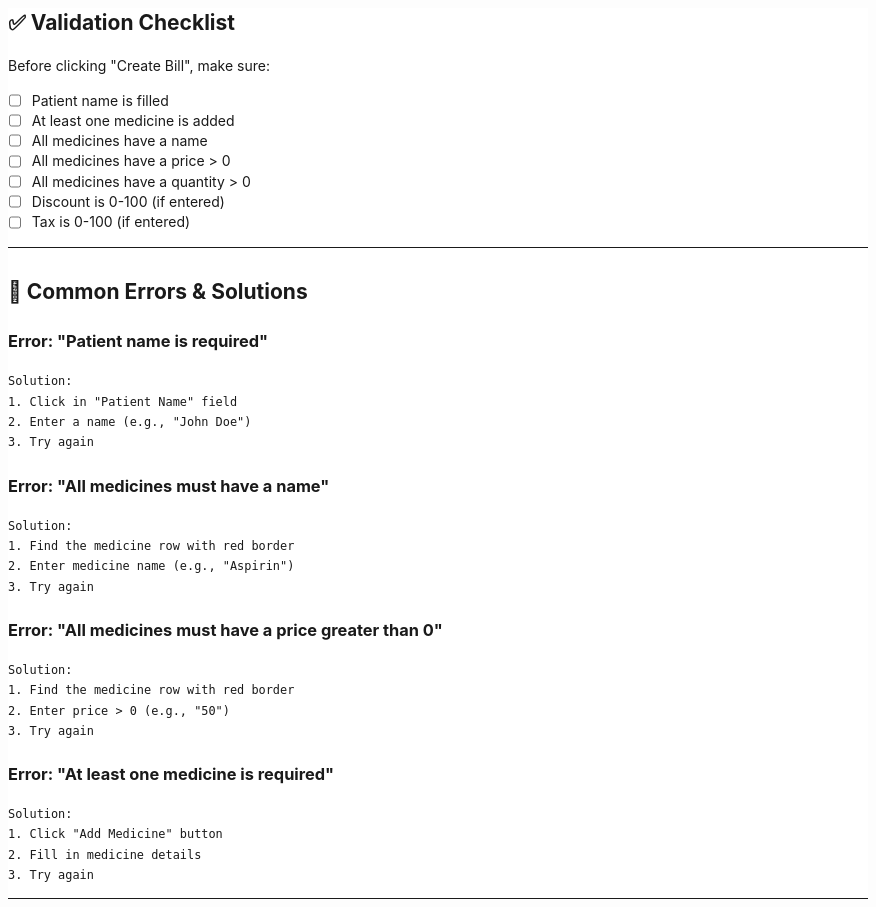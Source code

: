 
## ✅ Validation Checklist

Before clicking "Create Bill", make sure:

- [ ] Patient name is filled
- [ ] At least one medicine is added
- [ ] All medicines have a name
- [ ] All medicines have a price > 0
- [ ] All medicines have a quantity > 0
- [ ] Discount is 0-100 (if entered)
- [ ] Tax is 0-100 (if entered)

---

## 🔴 Common Errors & Solutions

### **Error: "Patient name is required"**
```
Solution:
1. Click in "Patient Name" field
2. Enter a name (e.g., "John Doe")
3. Try again
```

### **Error: "All medicines must have a name"**
```
Solution:
1. Find the medicine row with red border
2. Enter medicine name (e.g., "Aspirin")
3. Try again
```

### **Error: "All medicines must have a price greater than 0"**
```
Solution:
1. Find the medicine row with red border
2. Enter price > 0 (e.g., "50")
3. Try again
```

### **Error: "At least one medicine is required"**
```
Solution:
1. Click "Add Medicine" button
2. Fill in medicine details
3. Try again
```

---
